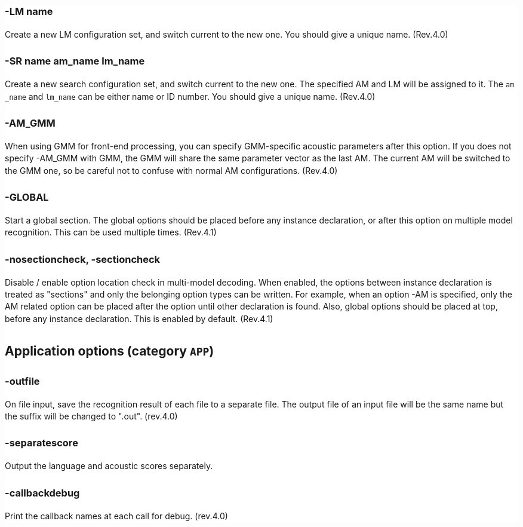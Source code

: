 ### -LM name

Create a new LM configuration set, and switch current to the new
one. You should give a unique name. (Rev.4.0)

### -SR name am_name lm_name

Create a new search configuration set, and switch current to the
new one. The specified AM and LM will be assigned to it. The
`am_name` and `lm_name` can be either name or ID number. You should
give a unique name. (Rev.4.0)

### -AM_GMM

When using GMM for front-end processing, you can specify
GMM-specific acoustic parameters after this option. If you does not
specify -AM_GMM with GMM, the GMM will share the same parameter
vector as the last AM. The current AM will be switched to the GMM
one, so be careful not to confuse with normal AM configurations.
(Rev.4.0)

### -GLOBAL

Start a global section. The global options should be placed before
any instance declaration, or after this option on multiple model
recognition. This can be used multiple times. (Rev.4.1)

### -nosectioncheck, -sectioncheck

Disable / enable option location check in multi-model decoding.
When enabled, the options between instance declaration is treated
as "sections" and only the belonging option types can be written.
For example, when an option -AM is specified, only the AM related
option can be placed after the option until other declaration is
found. Also, global options should be placed at top, before any
instance declaration. This is enabled by default. (Rev.4.1)

## Application options (category `APP`)

### -outfile

On file input, save the recognition result of each
file to a separate file. The output file of an input file will be
the same name but the suffix will be changed to ".out". (rev.4.0)

### -separatescore

Output the language and acoustic scores separately.

### -callbackdebug

Print the callback names at each call for debug. (rev.4.0)
